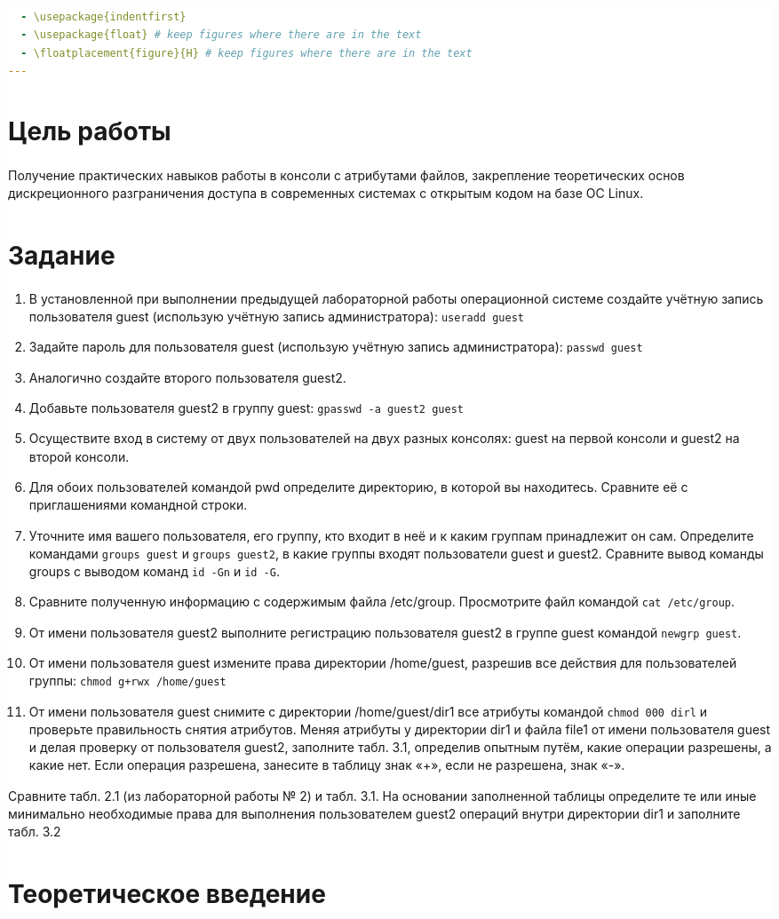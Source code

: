```yaml
  - \usepackage{indentfirst}
  - \usepackage{float} # keep figures where there are in the text
  - \floatplacement{figure}{H} # keep figures where there are in the text
---
```


# Цель работы

Получение практических навыков работы в консоли с атрибутами файлов, закрепление теоретических основ дискреционного разграничения доступа в современных системах с открытым кодом на базе OC Linux.

# Задание

1. В установленной при выполнении предыдущей лабораторной работы операционной системе создайте учётную запись пользователя guest (использую учётную запись администратора): `useradd guest`

2. Задайте пароль для пользователя guest (использую учётную запись администратора): `passwd guest`

3. Аналогично создайте второго пользователя guest2.

4. Добавьте пользователя guest2 в группу guest: `gpasswd -a guest2 guest`

5. Осуществите вход в систему от двух пользователей на двух разных консолях: guest на первой консоли и guest2 на второй консоли.

6. Для обоих пользователей командой pwd определите директорию, в которой вы находитесь. Сравните её с приглашениями командной строки.

7. Уточните имя вашего пользователя, его группу, кто входит в неё и к каким группам принадлежит он сам. Определите командами `groups guest` и `groups guest2`, в какие группы входят пользователи guest и guest2. Сравните вывод команды groups с выводом команд `id -Gn` и `id -G`.

8. Сравните полученную информацию с содержимым файла /etc/group. Просмотрите файл командой `cat /etc/group`.

9. От имени пользователя guest2 выполните регистрацию пользователя guest2 в группе guest командой `newgrp guest`.

10. От имени пользователя guest измените права директории /home/guest, разрешив все действия для пользователей группы: `chmod g+rwx /home/guest`

11. От имени пользователя guest снимите с директории /home/guest/dir1 все атрибуты командой `chmod 000 dirl` и проверьте правильность снятия атрибутов. Меняя атрибуты у директории dir1 и файла file1 от имени пользователя guest и делая проверку от пользователя guest2, заполните табл. 3.1, определив опытным путём, какие операции разрешены, а какие нет. Если операция разрешена, занесите в таблицу знак «+», если не разрешена, знак «-».

Сравните табл. 2.1 (из лабораторной работы № 2) и табл. 3.1. На основании заполненной таблицы определите те или иные минимально необходимые права для выполнения пользователем guest2 операций внутри директории dir1 и заполните табл. 3.2

# Теоретическое введение
